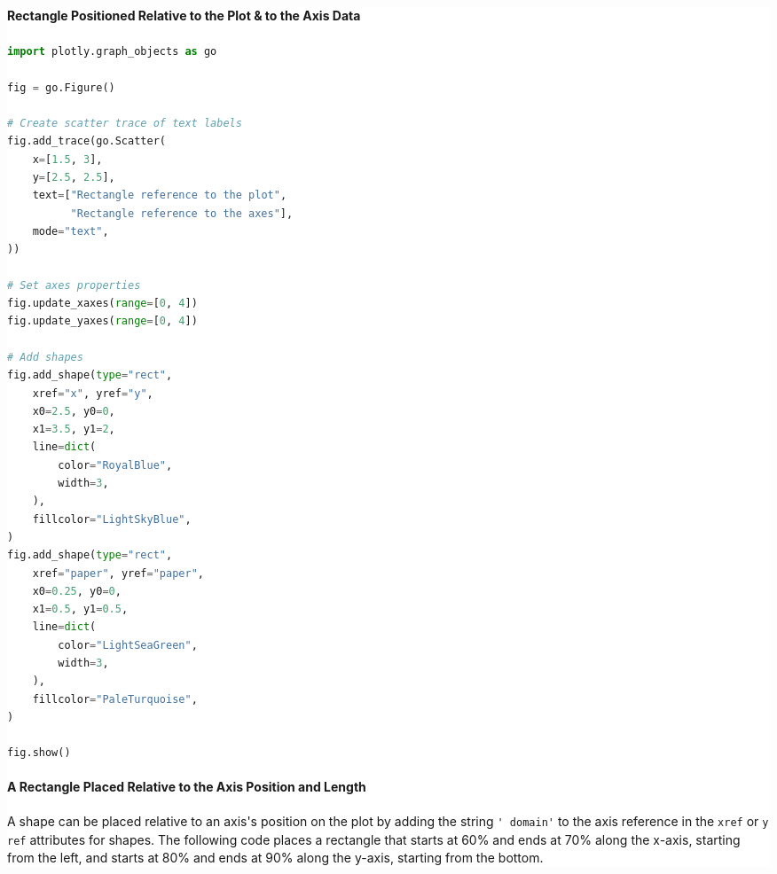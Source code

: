 #### Rectangle Positioned Relative to the Plot & to the Axis Data

```python
import plotly.graph_objects as go

fig = go.Figure()

# Create scatter trace of text labels
fig.add_trace(go.Scatter(
    x=[1.5, 3],
    y=[2.5, 2.5],
    text=["Rectangle reference to the plot",
          "Rectangle reference to the axes"],
    mode="text",
))

# Set axes properties
fig.update_xaxes(range=[0, 4])
fig.update_yaxes(range=[0, 4])

# Add shapes
fig.add_shape(type="rect",
    xref="x", yref="y",
    x0=2.5, y0=0,
    x1=3.5, y1=2,
    line=dict(
        color="RoyalBlue",
        width=3,
    ),
    fillcolor="LightSkyBlue",
)
fig.add_shape(type="rect",
    xref="paper", yref="paper",
    x0=0.25, y0=0,
    x1=0.5, y1=0.5,
    line=dict(
        color="LightSeaGreen",
        width=3,
    ),
    fillcolor="PaleTurquoise",
)

fig.show()
```

#### A Rectangle Placed Relative to the Axis Position and Length

A shape can be placed relative to an axis's position on the plot by adding the
string `' domain'` to the axis reference in the `xref` or `yref` attributes for
shapes.
The following code places a rectangle that starts at 60% and ends at 70% along
the x-axis, starting from the left, and starts at 80% and ends at 90% along the
y-axis, starting from the bottom.
